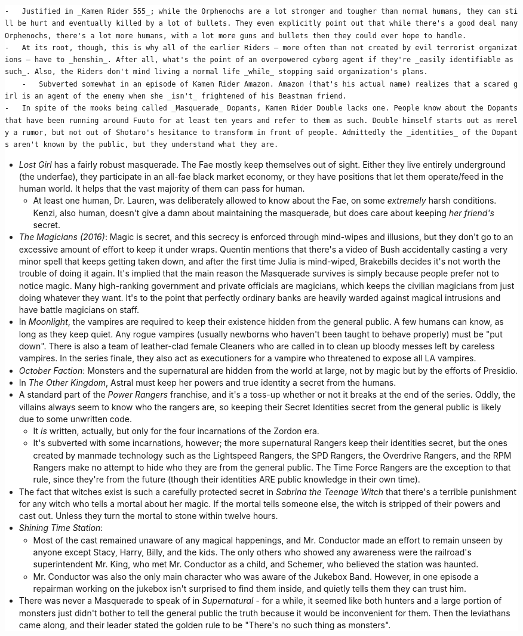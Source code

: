     -   Justified in _Kamen Rider 555_; while the Orphenochs are a lot stronger and tougher than normal humans, they can still be hurt and eventually killed by a lot of bullets. They even explicitly point out that while there's a good deal many Orphenochs, there's a lot more humans, with a lot more guns and bullets then they could ever hope to handle.
    -   At its root, though, this is why all of the earlier Riders — more often than not created by evil terrorist organizations — have to _henshin_. After all, what's the point of an overpowered cyborg agent if they're _easily identifiable as such_. Also, the Riders don't mind living a normal life _while_ stopping said organization's plans.
        -   Subverted somewhat in an episode of Kamen Rider Amazon. Amazon (that's his actual name) realizes that a scared girl is an agent of the enemy when she _isn't_ frightened of his Beastman friend.
    -   In spite of the mooks being called _Masquerade_ Dopants, Kamen Rider Double lacks one. People know about the Dopants that have been running around Fuuto for at least ten years and refer to them as such. Double himself starts out as merely a rumor, but not out of Shotaro's hesitance to transform in front of people. Admittedly the _identities_ of the Dopants aren't known by the public, but they understand what they are.
-   _Lost Girl_ has a fairly robust masquerade. The Fae mostly keep themselves out of sight. Either they live entirely underground (the underfae), they participate in an all-fae black market economy, or they have positions that let them operate/feed in the human world. It helps that the vast majority of them can pass for human.
    -   At least one human, Dr. Lauren, was deliberately allowed to know about the Fae, on some _extremely_ harsh conditions. Kenzi, also human, doesn't give a damn about maintaining the masquerade, but does care about keeping _her friend's_ secret.
-   _The Magicians (2016)_: Magic is secret, and this secrecy is enforced through mind-wipes and illusions, but they don't go to an excessive amount of effort to keep it under wraps. Quentin mentions that there's a video of Bush accidentally casting a very minor spell that keeps getting taken down, and after the first time Julia is mind-wiped, Brakebills decides it's not worth the trouble of doing it again. It's implied that the main reason the Masquerade survives is simply because people prefer not to notice magic. Many high-ranking government and private officials are magicians, which keeps the civilian magicians from just doing whatever they want. It's to the point that perfectly ordinary banks are heavily warded against magical intrusions and have battle magicians on staff.
-   In _Moonlight_, the vampires are required to keep their existence hidden from the general public. A few humans can know, as long as they keep quiet. Any rogue vampires (usually newborns who haven't been taught to behave properly) must be "put down". There is also a team of leather-clad female Cleaners who are called in to clean up bloody messes left by careless vampires. In the series finale, they also act as executioners for a vampire who threatened to expose all LA vampires.
-   _October Faction_: Monsters and the supernatural are hidden from the world at large, not by magic but by the efforts of Presidio.
-   In _The Other Kingdom_, Astral must keep her powers and true identity a secret from the humans.
-   A standard part of the _Power Rangers_ franchise, and it's a toss-up whether or not it breaks at the end of the series. Oddly, the villains always seem to know who the rangers are, so keeping their Secret Identities secret from the general public is likely due to some unwritten code.
    -   It _is_ written, actually, but only for the four incarnations of the Zordon era.
    -   It's subverted with some incarnations, however; the more supernatural Rangers keep their identities secret, but the ones created by manmade technology such as the Lightspeed Rangers, the SPD Rangers, the Overdrive Rangers, and the RPM Rangers make no attempt to hide who they are from the general public. The Time Force Rangers are the exception to that rule, since they're from the future (though their identities ARE public knowledge in their own time).
-   The fact that witches exist is such a carefully protected secret in _Sabrina the Teenage Witch_ that there's a terrible punishment for any witch who tells a mortal about her magic. If the mortal tells someone else, the witch is stripped of their powers and cast out. Unless they turn the mortal to stone within twelve hours.
-   _Shining Time Station_:
    -   Most of the cast remained unaware of any magical happenings, and Mr. Conductor made an effort to remain unseen by anyone except Stacy, Harry, Billy, and the kids. The only others who showed any awareness were the railroad's superintendent Mr. King, who met Mr. Conductor as a child, and Schemer, who believed the station was haunted.
    -   Mr. Conductor was also the only main character who was aware of the Jukebox Band. However, in one episode a repairman working on the jukebox isn't surprised to find them inside, and quietly tells them they can trust him.
-   There was never a Masquerade to speak of in _Supernatural_ - for a while, it seemed like both hunters and a large portion of monsters just didn't bother to tell the general public the truth because it would be inconvenient for them. Then the leviathans came along, and their leader stated the golden rule to be "There's no such thing as monsters".